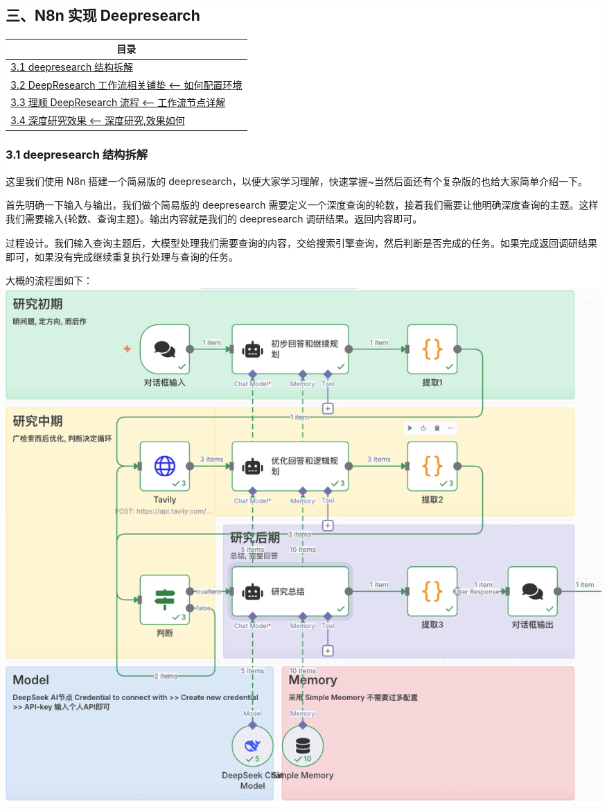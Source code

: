 ## 三、N8n 实现 Deepresearch

| 目录 |
| ---- |
| [3.1 deepresearch 结构拆解](#31-deepresearch-结构拆解) |
| [3.2 DeepResearch 工作流相关铺垫 <-- 如何配置环境](#32-deepresearch-工作流相关铺垫) |
| [3.3 理顺 DeepResearch 流程 <-- 工作流节点详解](#33-理顺-deepresearch-流程) |
| [3.4 深度研究效果 <-- 深度研究,效果如何](#34-深度研究效果) |

### **3.1 deepresearch 结构拆解**

这里我们使用 N8n 搭建一个简易版的 deepresearch，以便大家学习理解，快速掌握~当然后面还有个复杂版的也给大家简单介绍一下。

首先明确一下输入与输出，我们做个简易版的 deepresearch 需要定义一个深度查询的轮数，接着我们需要让他明确深度查询的主题。这样我们需要输入{轮数、查询主题}。输出内容就是我们的 deepresearch 调研结果。返回内容即可。

过程设计。我们输入查询主题后，大模型处理我们需要查询的内容，交给搜索引擎查询，然后判断是否完成的任务。如果完成返回调研结果即可，如果没有完成继续重复执行处理与查询的任务。

大概的流程图如下：
![](../img/1.png)
